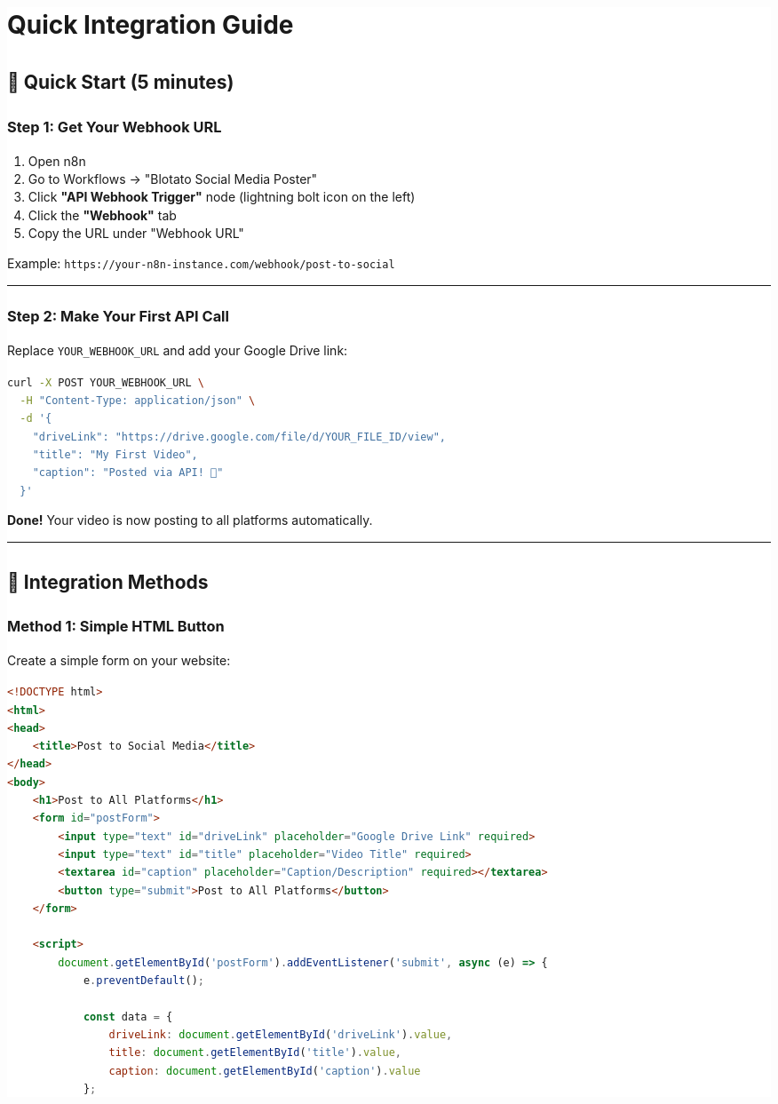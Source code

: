 # Quick Integration Guide

## 🚀 Quick Start (5 minutes)

### Step 1: Get Your Webhook URL

1. Open n8n
2. Go to Workflows → "Blotato Social Media Poster"
3. Click **"API Webhook Trigger"** node (lightning bolt icon on the left)
4. Click the **"Webhook"** tab
5. Copy the URL under "Webhook URL"

Example: `https://your-n8n-instance.com/webhook/post-to-social`

---

### Step 2: Make Your First API Call

Replace `YOUR_WEBHOOK_URL` and add your Google Drive link:

```bash
curl -X POST YOUR_WEBHOOK_URL \
  -H "Content-Type: application/json" \
  -d '{
    "driveLink": "https://drive.google.com/file/d/YOUR_FILE_ID/view",
    "title": "My First Video",
    "caption": "Posted via API! 🚀"
  }'
```

**Done!** Your video is now posting to all platforms automatically.

---

## 📱 Integration Methods

### Method 1: Simple HTML Button

Create a simple form on your website:

```html
<!DOCTYPE html>
<html>
<head>
    <title>Post to Social Media</title>
</head>
<body>
    <h1>Post to All Platforms</h1>
    <form id="postForm">
        <input type="text" id="driveLink" placeholder="Google Drive Link" required>
        <input type="text" id="title" placeholder="Video Title" required>
        <textarea id="caption" placeholder="Caption/Description" required></textarea>
        <button type="submit">Post to All Platforms</button>
    </form>

    <script>
        document.getElementById('postForm').addEventListener('submit', async (e) => {
            e.preventDefault();
            
            const data = {
                driveLink: document.getElementById('driveLink').value,
                title: document.getElementById('title').value,
                caption: document.getElementById('caption').value
            };
```
